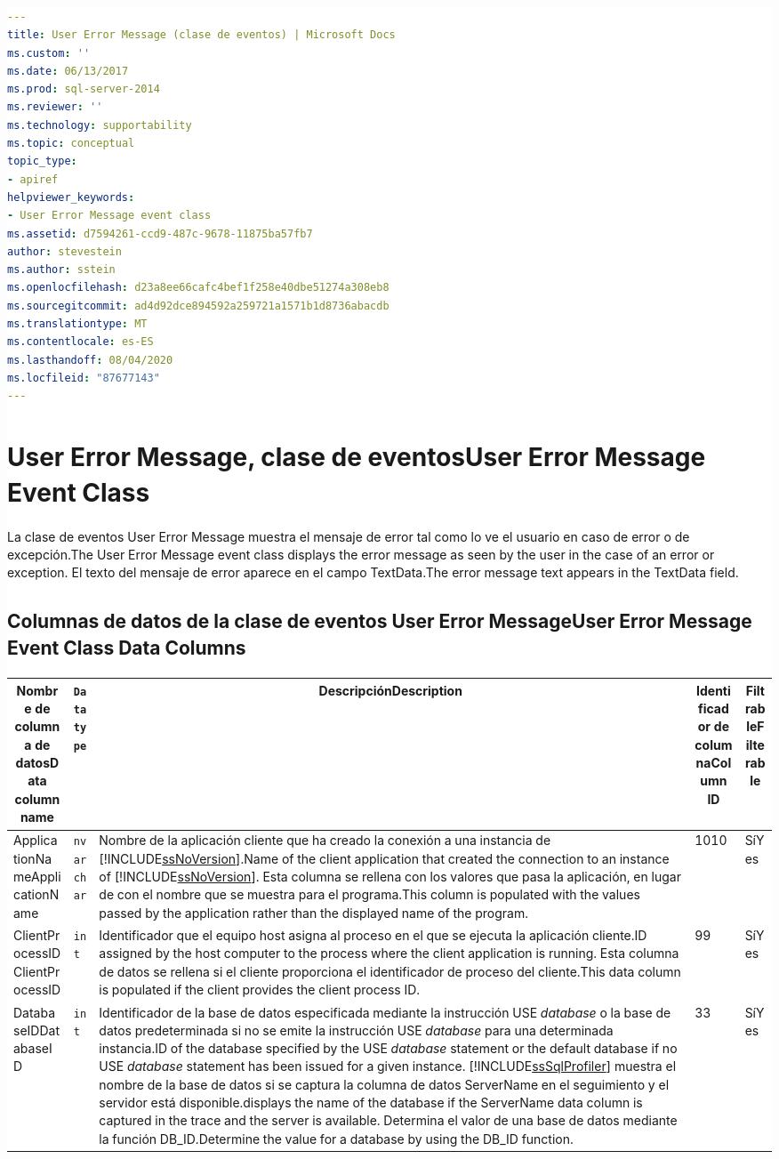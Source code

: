 ```yaml
---
title: User Error Message (clase de eventos) | Microsoft Docs
ms.custom: ''
ms.date: 06/13/2017
ms.prod: sql-server-2014
ms.reviewer: ''
ms.technology: supportability
ms.topic: conceptual
topic_type:
- apiref
helpviewer_keywords:
- User Error Message event class
ms.assetid: d7594261-ccd9-487c-9678-11875ba57fb7
author: stevestein
ms.author: sstein
ms.openlocfilehash: d23a8ee66cafc4bef1f258e40dbe51274a308eb8
ms.sourcegitcommit: ad4d92dce894592a259721a1571b1d8736abacdb
ms.translationtype: MT
ms.contentlocale: es-ES
ms.lasthandoff: 08/04/2020
ms.locfileid: "87677143"
---
```

# <a name="user-error-message-event-class"></a><span data-ttu-id="b1b8f-102">User Error Message, clase de eventos</span><span class="sxs-lookup"><span data-stu-id="b1b8f-102">User Error Message Event Class</span></span>
  <span data-ttu-id="b1b8f-103">La clase de eventos User Error Message muestra el mensaje de error tal como lo ve el usuario en caso de error o de excepción.</span><span class="sxs-lookup"><span data-stu-id="b1b8f-103">The User Error Message event class displays the error message as seen by the user in the case of an error or exception.</span></span> <span data-ttu-id="b1b8f-104">El texto del mensaje de error aparece en el campo TextData.</span><span class="sxs-lookup"><span data-stu-id="b1b8f-104">The error message text appears in the TextData field.</span></span>  
  
## <a name="user-error-message-event-class-data-columns"></a><span data-ttu-id="b1b8f-105">Columnas de datos de la clase de eventos User Error Message</span><span class="sxs-lookup"><span data-stu-id="b1b8f-105">User Error Message Event Class Data Columns</span></span>  
  
|<span data-ttu-id="b1b8f-106">Nombre de columna de datos</span><span class="sxs-lookup"><span data-stu-id="b1b8f-106">Data column name</span></span>|`Data type`|<span data-ttu-id="b1b8f-107">Descripción</span><span class="sxs-lookup"><span data-stu-id="b1b8f-107">Description</span></span>|<span data-ttu-id="b1b8f-108">Identificador de columna</span><span class="sxs-lookup"><span data-stu-id="b1b8f-108">Column ID</span></span>|<span data-ttu-id="b1b8f-109">Filtrable</span><span class="sxs-lookup"><span data-stu-id="b1b8f-109">Filterable</span></span>|  
|----------------------|-------------------|-----------------|---------------|----------------|  
|<span data-ttu-id="b1b8f-110">ApplicationName</span><span class="sxs-lookup"><span data-stu-id="b1b8f-110">ApplicationName</span></span>|`nvarchar`|<span data-ttu-id="b1b8f-111">Nombre de la aplicación cliente que ha creado la conexión a una instancia de [!INCLUDE[ssNoVersion](../../includes/ssnoversion-md.md)].</span><span class="sxs-lookup"><span data-stu-id="b1b8f-111">Name of the client application that created the connection to an instance of [!INCLUDE[ssNoVersion](../../includes/ssnoversion-md.md)].</span></span> <span data-ttu-id="b1b8f-112">Esta columna se rellena con los valores que pasa la aplicación, en lugar de con el nombre que se muestra para el programa.</span><span class="sxs-lookup"><span data-stu-id="b1b8f-112">This column is populated with the values passed by the application rather than the displayed name of the program.</span></span>|<span data-ttu-id="b1b8f-113">10</span><span class="sxs-lookup"><span data-stu-id="b1b8f-113">10</span></span>|<span data-ttu-id="b1b8f-114">Sí</span><span class="sxs-lookup"><span data-stu-id="b1b8f-114">Yes</span></span>|  
|<span data-ttu-id="b1b8f-115">ClientProcessID</span><span class="sxs-lookup"><span data-stu-id="b1b8f-115">ClientProcessID</span></span>|`int`|<span data-ttu-id="b1b8f-116">Identificador que el equipo host asigna al proceso en el que se ejecuta la aplicación cliente.</span><span class="sxs-lookup"><span data-stu-id="b1b8f-116">ID assigned by the host computer to the process where the client application is running.</span></span> <span data-ttu-id="b1b8f-117">Esta columna de datos se rellena si el cliente proporciona el identificador de proceso del cliente.</span><span class="sxs-lookup"><span data-stu-id="b1b8f-117">This data column is populated if the client provides the client process ID.</span></span>|<span data-ttu-id="b1b8f-118">9</span><span class="sxs-lookup"><span data-stu-id="b1b8f-118">9</span></span>|<span data-ttu-id="b1b8f-119">Sí</span><span class="sxs-lookup"><span data-stu-id="b1b8f-119">Yes</span></span>|  
|<span data-ttu-id="b1b8f-120">DatabaseID</span><span class="sxs-lookup"><span data-stu-id="b1b8f-120">DatabaseID</span></span>|`int`|<span data-ttu-id="b1b8f-121">Identificador de la base de datos especificada mediante la instrucción USE *database* o la base de datos predeterminada si no se emite la instrucción USE *database* para una determinada instancia.</span><span class="sxs-lookup"><span data-stu-id="b1b8f-121">ID of the database specified by the USE *database* statement or the default database if no USE *database* statement has been issued for a given instance.</span></span> [!INCLUDE[ssSqlProfiler](../../includes/sssqlprofiler-md.md)] <span data-ttu-id="b1b8f-122">muestra el nombre de la base de datos si se captura la columna de datos ServerName en el seguimiento y el servidor está disponible.</span><span class="sxs-lookup"><span data-stu-id="b1b8f-122">displays the name of the database if the ServerName data column is captured in the trace and the server is available.</span></span> <span data-ttu-id="b1b8f-123">Determina el valor de una base de datos mediante la función DB_ID.</span><span class="sxs-lookup"><span data-stu-id="b1b8f-123">Determine the value for a database by using the DB_ID function.</span></span>|<span data-ttu-id="b1b8f-124">3</span><span class="sxs-lookup"><span data-stu-id="b1b8f-124">3</span></span>|<span data-ttu-id="b1b8f-125">Sí</span><span class="sxs-lookup"><span data-stu-id="b1b8f-125">Yes</span></span>|  